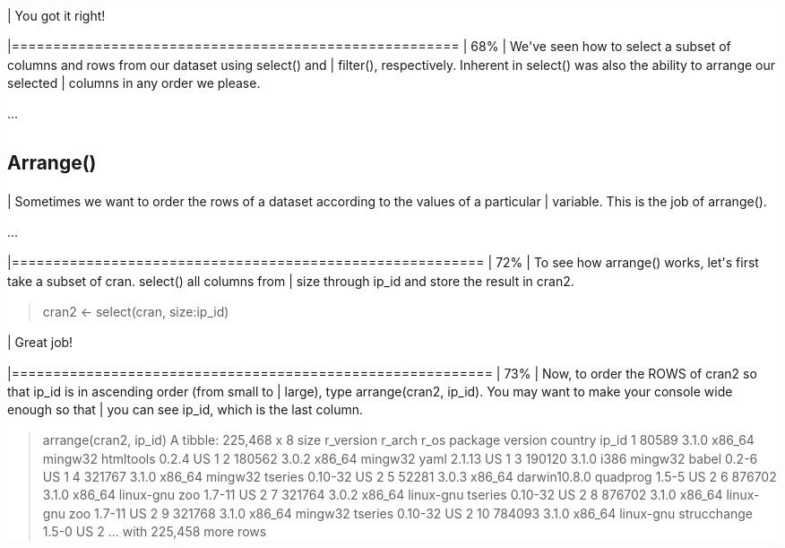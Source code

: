 | You got it right!

  |======================================================                         |  68%
| We've seen how to select a subset of columns and rows from our dataset using select() and
| filter(), respectively. Inherent in select() was also the ability to arrange our selected
| columns in any order we please.

...

## Arrange()

| Sometimes we want to order the rows of a dataset according to the values of a particular
| variable. This is the job of arrange().

...

  |=========================================================                      |  72%
| To see how arrange() works, let's first take a subset of cran. select() all columns from
| size through ip_id and store the result in cran2.

> cran2 <- select(cran, size:ip_id)

| Great job!

  |==========================================================                     |  73%
| Now, to order the ROWS of cran2 so that ip_id is in ascending order (from small to
| large), type arrange(cran2, ip_id). You may want to make your console wide enough so that
| you can see ip_id, which is the last column.

> arrange(cran2, ip_id)
 A tibble: 225,468 x 8
     size r_version r_arch r_os         package     version country ip_id
    <int> <chr>     <chr>  <chr>        <chr>       <chr>   <chr>   <int>
 1  80589 3.1.0     x86_64 mingw32      htmltools   0.2.4   US          1
 2 180562 3.0.2     x86_64 mingw32      yaml        2.1.13  US          1
 3 190120 3.1.0     i386   mingw32      babel       0.2-6   US          1
 4 321767 3.1.0     x86_64 mingw32      tseries     0.10-32 US          2
 5  52281 3.0.3     x86_64 darwin10.8.0 quadprog    1.5-5   US          2
 6 876702 3.1.0     x86_64 linux-gnu    zoo         1.7-11  US          2
 7 321764 3.0.2     x86_64 linux-gnu    tseries     0.10-32 US          2
 8 876702 3.1.0     x86_64 linux-gnu    zoo         1.7-11  US          2
 9 321768 3.1.0     x86_64 mingw32      tseries     0.10-32 US          2
10 784093 3.1.0     x86_64 linux-gnu    strucchange 1.5-0   US          2
 ... with 225,458 more rows
